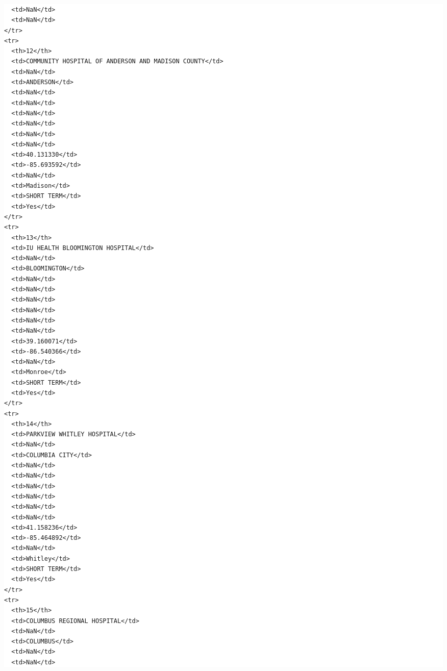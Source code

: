       <td>NaN</td>
      <td>NaN</td>
    </tr>
    <tr>
      <th>12</th>
      <td>COMMUNITY HOSPITAL OF ANDERSON AND MADISON COUNTY</td>
      <td>NaN</td>
      <td>ANDERSON</td>
      <td>NaN</td>
      <td>NaN</td>
      <td>NaN</td>
      <td>NaN</td>
      <td>NaN</td>
      <td>NaN</td>
      <td>40.131330</td>
      <td>-85.693592</td>
      <td>NaN</td>
      <td>Madison</td>
      <td>SHORT TERM</td>
      <td>Yes</td>
    </tr>
    <tr>
      <th>13</th>
      <td>IU HEALTH BLOOMINGTON HOSPITAL</td>
      <td>NaN</td>
      <td>BLOOMINGTON</td>
      <td>NaN</td>
      <td>NaN</td>
      <td>NaN</td>
      <td>NaN</td>
      <td>NaN</td>
      <td>NaN</td>
      <td>39.160071</td>
      <td>-86.540366</td>
      <td>NaN</td>
      <td>Monroe</td>
      <td>SHORT TERM</td>
      <td>Yes</td>
    </tr>
    <tr>
      <th>14</th>
      <td>PARKVIEW WHITLEY HOSPITAL</td>
      <td>NaN</td>
      <td>COLUMBIA CITY</td>
      <td>NaN</td>
      <td>NaN</td>
      <td>NaN</td>
      <td>NaN</td>
      <td>NaN</td>
      <td>NaN</td>
      <td>41.158236</td>
      <td>-85.464892</td>
      <td>NaN</td>
      <td>Whitley</td>
      <td>SHORT TERM</td>
      <td>Yes</td>
    </tr>
    <tr>
      <th>15</th>
      <td>COLUMBUS REGIONAL HOSPITAL</td>
      <td>NaN</td>
      <td>COLUMBUS</td>
      <td>NaN</td>
      <td>NaN</td>